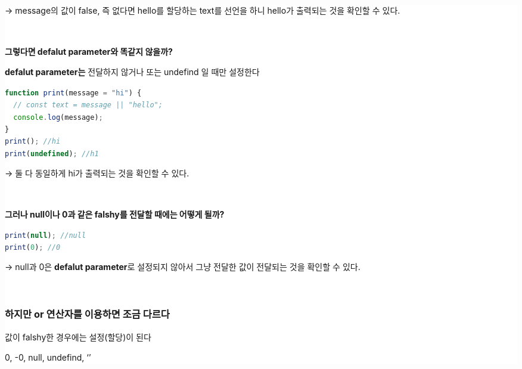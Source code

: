 → message의 값이 false, 즉 없다면 hello를 할당하는 text를 선언을 하니 hello가 출력되는 것을 확인할 수 있다.

<br />

**그렇다면 defalut parameter와 똑같지 않을까?**

**defalut parameter는** 전달하지 않거나 또는 undefind 일 때만 설정한다

```jsx
function print(message = "hi") {
  // const text = message || "hello";
  console.log(message);
}
print(); //hi
print(undefined); //h1
```

→ 둘 다 동일하게 hi가 출력되는 것을 확인할 수 있다.

<br />

**그러나 null이나 0과 같은 falshy를 전달할 때에는 어떻게 될까?**

```jsx
print(null); //null
print(0); //0
```

→ null과 0은 **defalut parameter**로 설정되지 않아서 그냥 전달한 값이 전달되는 것을 확인할 수 있다.

<br />

### **하지만 or 연산자를 이용하면 조금 다르다**

값이 falshy한 경우에는 설정(할당)이 된다

0, -0, null, undefind, ‘’

